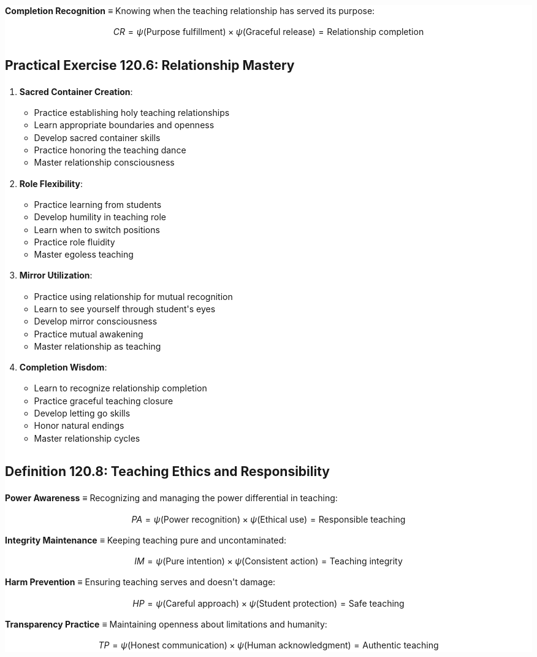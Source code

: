 **Completion Recognition** ≡ Knowing when the teaching relationship has served its purpose:

$$CR = \psi(\text{Purpose fulfillment}) \times \psi(\text{Graceful release}) = \text{Relationship completion}$$

## Practical Exercise 120.6: Relationship Mastery

1. **Sacred Container Creation**:
   - Practice establishing holy teaching relationships
   - Learn appropriate boundaries and openness
   - Develop sacred container skills
   - Practice honoring the teaching dance
   - Master relationship consciousness

2. **Role Flexibility**:
   - Practice learning from students
   - Develop humility in teaching role
   - Learn when to switch positions
   - Practice role fluidity
   - Master egoless teaching

3. **Mirror Utilization**:
   - Practice using relationship for mutual recognition
   - Learn to see yourself through student's eyes
   - Develop mirror consciousness
   - Practice mutual awakening
   - Master relationship as teaching

4. **Completion Wisdom**:
   - Learn to recognize relationship completion
   - Practice graceful teaching closure
   - Develop letting go skills
   - Honor natural endings
   - Master relationship cycles

## Definition 120.8: Teaching Ethics and Responsibility

**Power Awareness** ≡ Recognizing and managing the power differential in teaching:

$$PA = \psi(\text{Power recognition}) \times \psi(\text{Ethical use}) = \text{Responsible teaching}$$

**Integrity Maintenance** ≡ Keeping teaching pure and uncontaminated:

$$IM = \psi(\text{Pure intention}) \times \psi(\text{Consistent action}) = \text{Teaching integrity}$$

**Harm Prevention** ≡ Ensuring teaching serves and doesn't damage:

$$HP = \psi(\text{Careful approach}) \times \psi(\text{Student protection}) = \text{Safe teaching}$$

**Transparency Practice** ≡ Maintaining openness about limitations and humanity:

$$TP = \psi(\text{Honest communication}) \times \psi(\text{Human acknowledgment}) = \text{Authentic teaching}$$

